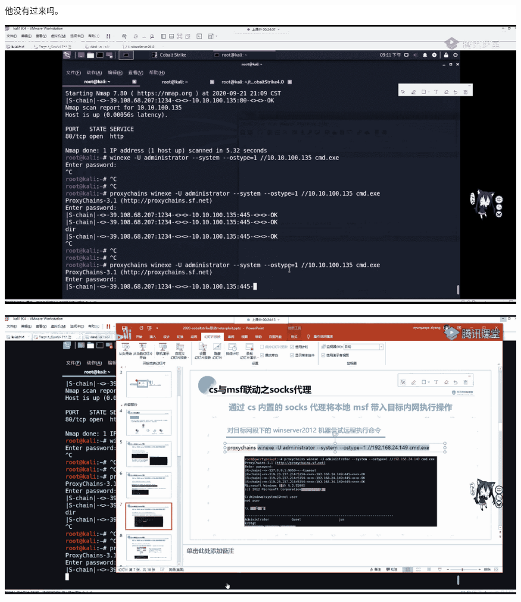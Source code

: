 他没有过来吗。

![](img/644f322a8c39994db2a96129c8f9bb44_70.png)

![](img/644f322a8c39994db2a96129c8f9bb44_71.png)
